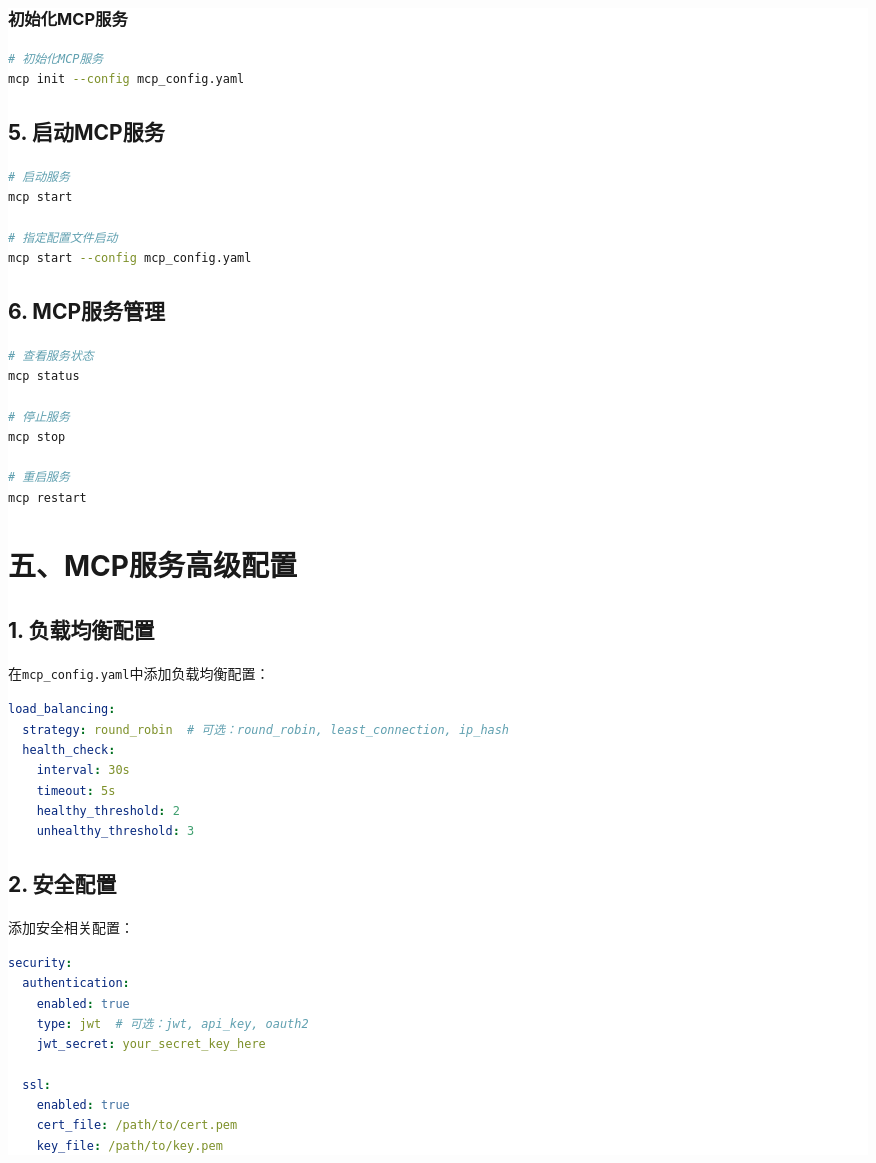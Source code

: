 ### 初始化MCP服务

```bash
# 初始化MCP服务
mcp init --config mcp_config.yaml
```

## 5. 启动MCP服务

```bash
# 启动服务
mcp start

# 指定配置文件启动
mcp start --config mcp_config.yaml
```

## 6. MCP服务管理

```bash
# 查看服务状态
mcp status

# 停止服务
mcp stop

# 重启服务
mcp restart
```

# 五、MCP服务高级配置

## 1. 负载均衡配置

在`mcp_config.yaml`中添加负载均衡配置：

```yaml
load_balancing:
  strategy: round_robin  # 可选：round_robin, least_connection, ip_hash
  health_check:
    interval: 30s
    timeout: 5s
    healthy_threshold: 2
    unhealthy_threshold: 3
```

## 2. 安全配置

添加安全相关配置：

```yaml
security:
  authentication:
    enabled: true
    type: jwt  # 可选：jwt, api_key, oauth2
    jwt_secret: your_secret_key_here
  
  ssl:
    enabled: true
    cert_file: /path/to/cert.pem
    key_file: /path/to/key.pem
```
